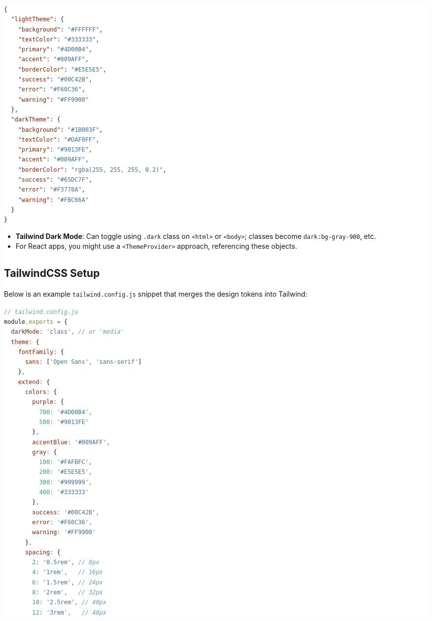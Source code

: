 ```json
{
  "lightTheme": {
    "background": "#FFFFFF",
    "textColor": "#333333",
    "primary": "#4D00B4",
    "accent": "#009AFF",
    "borderColor": "#E5E5E5",
    "success": "#00C42B",
    "error": "#F60C36",
    "warning": "#FF9900"
  },
  "darkTheme": {
    "background": "#1B003F",
    "textColor": "#DAF0FF",
    "primary": "#9013FE",
    "accent": "#009AFF",
    "borderColor": "rgba(255, 255, 255, 0.2)",
    "success": "#65DC7F",
    "error": "#F3778A",
    "warning": "#FBC66A"
  }
}
```

- **Tailwind Dark Mode**: Can toggle using `.dark` class on `<html>` or `<body>`; classes become `dark:bg-gray-900`, etc.
- For React apps, you might use a `<ThemeProvider>` approach, referencing these objects.

## TailwindCSS Setup
Below is an example `tailwind.config.js` snippet that merges the design tokens into Tailwind:

```javascript
// tailwind.config.js
module.exports = {
  darkMode: 'class', // or 'media'
  theme: {
    fontFamily: {
      sans: ['Open Sans', 'sans-serif']
    },
    extend: {
      colors: {
        purple: {
          700: '#4D00B4',
          500: '#9013FE'
        },
        accentBlue: '#009AFF',
        gray: {
          100: '#FAFBFC',
          200: '#E5E5E5',
          300: '#999999',
          400: '#333333'
        },
        success: '#00C42B',
        error: '#F60C36',
        warning: '#FF9900'
      },
      spacing: {
        2: '0.5rem', // 8px
        4: '1rem',   // 16px
        6: '1.5rem', // 24px
        8: '2rem',   // 32px
        10: '2.5rem', // 40px
        12: '3rem',   // 48px
```